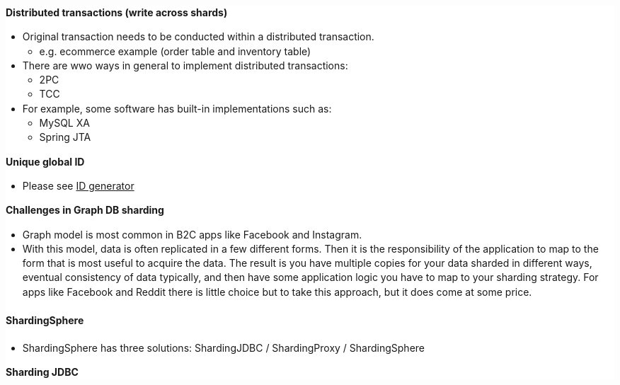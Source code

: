 **Distributed transactions (write across shards)**

* Original transaction needs to be conducted within a distributed transaction.
  * e.g. ecommerce example (order table and inventory table)
* There are wwo ways in general to implement distributed transactions:
  * 2PC 
  * TCC
* For example, some software has built-in implementations such as:
  * MySQL XA
  * Spring JTA

**Unique global ID**

* Please see [ID generator](Scenario_IDGenerator.md)

**Challenges in Graph DB sharding**

* Graph model is most common in B2C apps like Facebook and Instagram. 
* With this model, data is often replicated in a few different forms. Then it is the responsibility of the application to map to the form that is most useful to acquire the data. The result is you have multiple copies for your data sharded in different ways, eventual consistency of data typically, and then have some application logic you have to map to your sharding strategy. For apps like Facebook and Reddit there is little choice but to take this approach, but it does come at some price.

#### ShardingSphere

* ShardingSphere has three solutions: ShardingJDBC / ShardingProxy / ShardingSphere

**Sharding JDBC**
